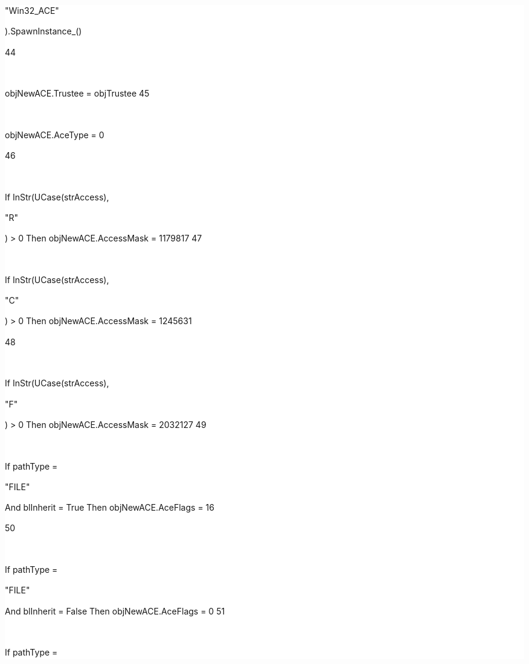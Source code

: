 "Win32_ACE"

).SpawnInstance_()

44
 
        

objNewACE.Trustee = objTrustee
45
 
        

objNewACE.AceType = 0

46
 
        

If InStr(UCase(strAccess),

"R"

) > 0 Then objNewACE.AccessMask = 1179817
47
 
        

If InStr(UCase(strAccess),

"C"

) > 0 Then objNewACE.AccessMask = 1245631

48
 
        

If InStr(UCase(strAccess),

"F"

) > 0 Then objNewACE.AccessMask = 2032127
49
 
        

If pathType = 

"FILE"
 

And blInherit = True Then objNewACE.AceFlags = 16

50
 
        

If pathType = 

"FILE"
 

And blInherit = False Then objNewACE.AceFlags = 0
51
 
        

If pathType = 
